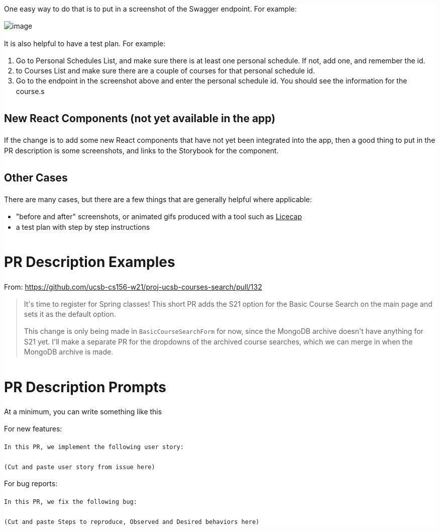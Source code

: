 One easy way to do that is to put in a screenshot of the Swagger endpoint.  For example:

<img width="1256" alt="image" src="https://user-images.githubusercontent.com/1119017/172028100-192f4b87-9ca5-4df5-976a-d5ec71e7eaab.png">

It is also helpful to have a test plan. For example:

1. Go to Personal Schedules List, and make sure there is at least one personal schedule.  If not, add one, and remember the id.
2. to Courses List and make sure there are a couple of courses for that personal schedule id.
3. Go to the endpoint in the screenshot above and enter the personal schedule id.  You should see the information for the course.s

## New React Components (not yet available in the app)

If the change is to add some new React components that have not yet been integrated into the app, then a good thing to put in the PR description is some screenshots, and links to the Storybook for the component.

## Other Cases

There are many cases, but there are a few things that are generally helpful where applicable:
* "before and after" screenshots, or animated gifs produced with a tool such as [Licecap](https://www.cockos.com/licecap/) 
* a test plan with step by step instructions 

# PR Description Examples

From: <https://github.com/ucsb-cs156-w21/proj-ucsb-courses-search/pull/132>

>It's time to register for Spring classes! This short PR adds the S21 option for the Basic Course Search on the main page and sets it as the default option.
>
> This change is only being made in `BasicCourseSearchForm` for now, since the MongoDB archive doesn't have anything for S21 yet. I'll make a separate PR for the dropdowns of the archived course searches, which we can merge in when the MongoDB archive is made.

# PR Description Prompts

At a minimum, you can write something like this 

For new features:

```
In this PR, we implement the following user story:

(Cut and paste user story from issue here)
```

For bug reports:

```
In this PR, we fix the following bug:

(Cut and paste Steps to reproduce, Observed and Desired behaviors here)
```
